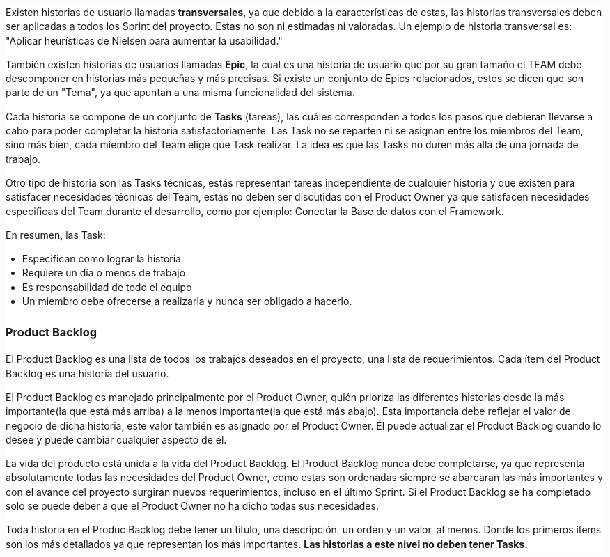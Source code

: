 Existen historias de usuario llamadas **transversales**, ya que debido a la 
características de estas, las historias transversales deben ser aplicadas a
todos los Sprint del proyecto. Estas no son ni estimadas ni valoradas. Un 
ejemplo de historia transversal es: "Aplicar heurísticas de Nielsen para 
aumentar la usabilidad."

También existen historias de usuarios llamadas **Epic**, la cual es una 
historia de usuario que por su gran tamaño el TEAM debe descomponer en 
historias más pequeñas y más precisas. Si existe un conjunto de Epics 
relacionados, estos se dicen que son parte de un "Tema", ya que apuntan a
una misma funcionalidad del sistema.

Cada historia se compone de un conjunto de **Tasks** (tareas), las cuáles 
corresponden a todos los pasos que debieran llevarse a cabo para poder 
completar la historia satisfactoriamente. Las Task no se reparten ni se 
asignan entre los miembros del Team, sino más bien, cada miembro del Team 
elige que Task realizar. La idea es que las Tasks no duren más allá de una 
jornada de trabajo. 

Otro tipo de historia son las Tasks técnicas, estás representan tareas
independiente de cualquier historia y que existen para satisfacer necesidades
técnicas del Team, estás no deben ser discutidas con el Product Owner ya que
satisfacen necesidades especificas del Team durante el desarrollo, como por 
ejemplo: Conectar la Base de datos con el Framework.

En resumen, las Task:

 * Especifican como lograr la historia
 * Requiere un día o menos de trabajo
 * Es responsabilidad de todo el equipo
 * Un miembro debe ofrecerse a realizarla y nunca ser obligado a hacerlo.

### Product Backlog

El Product Backlog es una lista de todos los trabajos deseados en el proyecto, 
una lista de requerimientos. Cada ítem del Product Backlog es una historia del 
usuario.

El Product Backlog es manejado principalmente por el Product Owner, quién
prioriza las diferentes historias desde la más importante(la que está más
arriba) a la menos importante(la que está más abajo). Esta importancia debe
reflejar el valor de negocio de dicha historia, este valor también es asignado
por el Product Owner. Él puede actualizar el Product Backlog cuando lo desee y 
puede cambiar cualquier aspecto de él.

La vida del producto está unida a la vida del Product Backlog. El Product 
Backlog nunca debe completarse, ya que representa absolutamente todas las 
necesidades del Product Owner, como estas son ordenadas siempre se abarcaran 
las más importantes y con el avance del proyecto surgirán nuevos 
requerimientos, incluso en el último Sprint. Si el Product Backlog se ha 
completado solo se puede deber a que el Product Owner no ha dicho todas sus 
necesidades. 

Toda historia en el Produc Backlog debe tener un título, una descripción, un 
orden y un valor, al menos. Donde los primeros ítems son los más detallados 
ya que representan los más importantes. **Las historias a este nivel no deben tener Tasks.**

